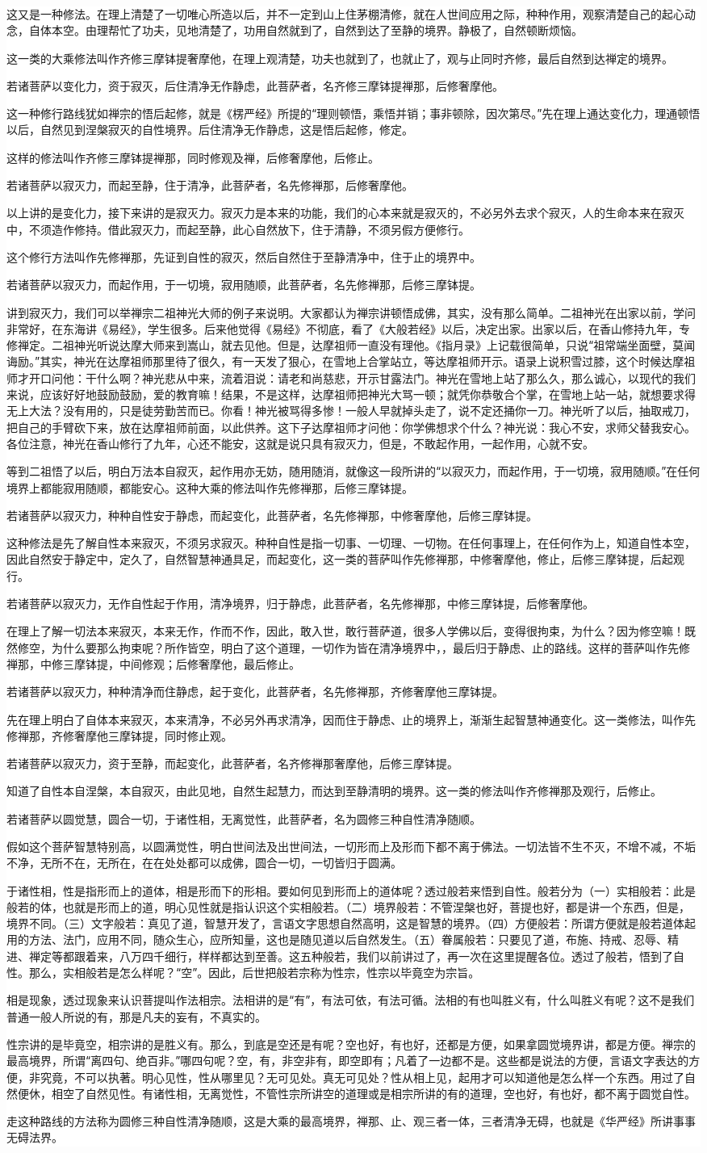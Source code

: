 这又是一种修法。在理上清楚了一切唯心所造以后，并不一定到山上住茅棚清修，就在人世间应用之际，种种作用，观察清楚自己的起心动念，自体本空。由理帮忙了功夫，见地清楚了，功用自然就到了，自然到达了至静的境界。静极了，自然顿断烦恼。

这一类的大乘修法叫作齐修三摩钵提奢摩他，在理上观清楚，功夫也就到了，也就止了，观与止同时齐修，最后自然到达禅定的境界。

若诸菩萨以变化力，资于寂灭，后住清净无作静虑，此菩萨者，名齐修三摩钵提禅那，后修奢摩他。

这一种修行路线犹如禅宗的悟后起修，就是《楞严经》所提的“理则顿悟，乘悟并销；事非顿除，因次第尽。”先在理上通达变化力，理通顿悟以后，自然见到涅槃寂灭的自性境界。后住清净无作静虑，这是悟后起修，修定。

这样的修法叫作齐修三摩钵提禅那，同时修观及禅，后修奢摩他，后修止。

若诸菩萨以寂灭力，而起至静，住于清净，此菩萨者，名先修禅那，后修奢摩他。

以上讲的是变化力，接下来讲的是寂灭力。寂灭力是本来的功能，我们的心本来就是寂灭的，不必另外去求个寂灭，人的生命本来在寂灭中，不须造作修持。借此寂灭力，而起至静，此心自然放下，住于清静，不须另假方便修行。

这个修行方法叫作先修禅那，先证到自性的寂灭，然后自然住于至静清净中，住于止的境界中。

若诸菩萨以寂灭力，而起作用，于一切境，寂用随顺，此菩萨者，名先修禅那，后修三摩钵提。

讲到寂灭力，我们可以举禅宗二祖神光大师的例子来说明。大家都认为禅宗讲顿悟成佛，其实，没有那么简单。二祖神光在出家以前，学问非常好，在东海讲《易经》，学生很多。后来他觉得《易经》不彻底，看了《大般若经》以后，决定出家。出家以后，在香山修持九年，专修禅定。二祖神光听说达摩大师来到嵩山，就去见他。但是，达摩祖师一直没有理他。《指月录》上记载很简单，只说“祖常端坐面壁，莫闻诲励。”其实，神光在达摩祖师那里待了很久，有一天发了狠心，在雪地上合掌站立，等达摩祖师开示。语录上说积雪过膝，这个时候达摩祖师才开口问他：干什么啊？神光悲从中来，流着泪说：请老和尚慈悲，开示甘露法门。神光在雪地上站了那么久，那么诚心，以现代的我们来说，应该好好地鼓励鼓励，爱的教育嘛！结果，不是这样，达摩祖师把神光大骂一顿；就凭你恭敬合个掌，在雪地上站一站，就想要求得无上大法？没有用的，只是徒劳勤苦而已。你看！神光被骂得多惨！一般人早就掉头走了，说不定还捅你一刀。神光听了以后，抽取戒刀，把自己的手臂砍下来，放在达摩祖师前面，以此供养。这下子达摩祖师才问他：你学佛想求个什么？神光说：我心不安，求师父替我安心。各位注意，神光在香山修行了九年，心还不能安，这就是说只具有寂灭力，但是，不敢起作用，一起作用，心就不安。

等到二祖悟了以后，明白万法本自寂灭，起作用亦无妨，随用随消，就像这一段所讲的“以寂灭力，而起作用，于一切境，寂用随顺。”在任何境界上都能寂用随顺，都能安心。这种大乘的修法叫作先修禅那，后修三摩钵提。

若诸菩萨以寂灭力，种种自性安于静虑，而起变化，此菩萨者，名先修禅那，中修奢摩他，后修三摩钵提。

这种修法是先了解自性本来寂灭，不须另求寂灭。种种自性是指一切事、一切理、一切物。在任何事理上，在任何作为上，知道自性本空，因此自然安于静定中，定久了，自然智慧神通具足，而起变化，这一类的菩萨叫作先修禅那，中修奢摩他，修止，后修三摩钵提，后起观行。

若诸菩萨以寂灭力，无作自性起于作用，清净境界，归于静虑，此菩萨者，名先修禅那，中修三摩钵提，后修奢摩他。

在理上了解一切法本来寂灭，本来无作，作而不作，因此，敢入世，敢行菩萨道，很多人学佛以后，变得很拘束，为什么？因为修空嘛！既然修空，为什么要那么拘束呢？所作皆空，明白了这个道理，一切作为皆在清净境界中，，最后归于静虑、止的路线。这样的菩萨叫作先修禅那，中修三摩钵提，中间修观；后修奢摩他，最后修止。

若诸菩萨以寂灭力，种种清净而住静虑，起于变化，此菩萨者，名先修禅那，齐修奢摩他三摩钵提。

先在理上明白了自体本来寂灭，本来清净，不必另外再求清净，因而住于静虑、止的境界上，渐渐生起智慧神通变化。这一类修法，叫作先修禅那，齐修奢摩他三摩钵提，同时修止观。

若诸菩萨以寂灭力，资于至静，而起变化，此菩萨者，名齐修禅那奢摩他，后修三摩钵提。

知道了自性本自涅槃，本自寂灭，由此见地，自然生起慧力，而达到至静清明的境界。这一类的修法叫作齐修禅那及观行，后修止。

若诸菩萨以圆觉慧，圆合一切，于诸性相，无离觉性，此菩萨者，名为圆修三种自性清净随顺。

假如这个菩萨智慧特别高，以圆满觉性，明白世间法及出世间法，一切形而上及形而下都不离于佛法。一切法皆不生不灭，不增不减，不垢不净，无所不在，无所在，在在处处都可以成佛，圆合一切，一切皆归于圆满。

于诸性相，性是指形而上的道体，相是形而下的形相。要如何见到形而上的道体呢？透过般若来悟到自性。般若分为（一）实相般若：此是般若的体，也就是形而上的道，明心见性就是指认识这个实相般若。（二）境界般若：不管涅槃也好，菩提也好，都是讲一个东西，但是，境界不同。（三）文字般若：真见了道，智慧开发了，言语文字思想自然高明，这是智慧的境界。（四）方便般若：所谓方便就是般若道体起用的方法、法门，应用不同，随众生心，应所知量，这也是随见道以后自然发生。（五）眷属般若：只要见了道，布施、持戒、忍辱、精进、禅定等都跟着来，八万四千细行，样样都达到至善。这五种般若，我们以前讲过了，再一次在这里提醒各位。透过了般若，悟到了自性。那么，实相般若是怎么样呢？“空”。因此，后世把般若宗称为性宗，性宗以毕竟空为宗旨。

相是现象，透过现象来认识菩提叫作法相宗。法相讲的是“有”，有法可依，有法可循。法相的有也叫胜义有，什么叫胜义有呢？这不是我们普通一般人所说的有，那是凡夫的妄有，不真实的。

性宗讲的是毕竟空，相宗讲的是胜义有。那么，到底是空还是有呢？空也好，有也好，还都是方便，如果拿圆觉境界讲，都是方便。禅宗的最高境界，所谓“离四句、绝百非。”哪四句呢？空，有，非空非有，即空即有；凡着了一边都不是。这些都是说法的方便，言语文字表达的方便，非究竟，不可以执著。明心见性，性从哪里见？无可见处。真无可见处？性从相上见，起用才可以知道他是怎么样一个东西。用过了自然便休，相空了自然见性。有诸性相，无离觉性，不管性宗所讲空的道理或是相宗所讲的有的道理，空也好，有也好，都不离于圆觉自性。

走这种路线的方法称为圆修三种自性清净随顺，这是大乘的最高境界，禅那、止、观三者一体，三者清净无碍，也就是《华严经》所讲事事无碍法界。


